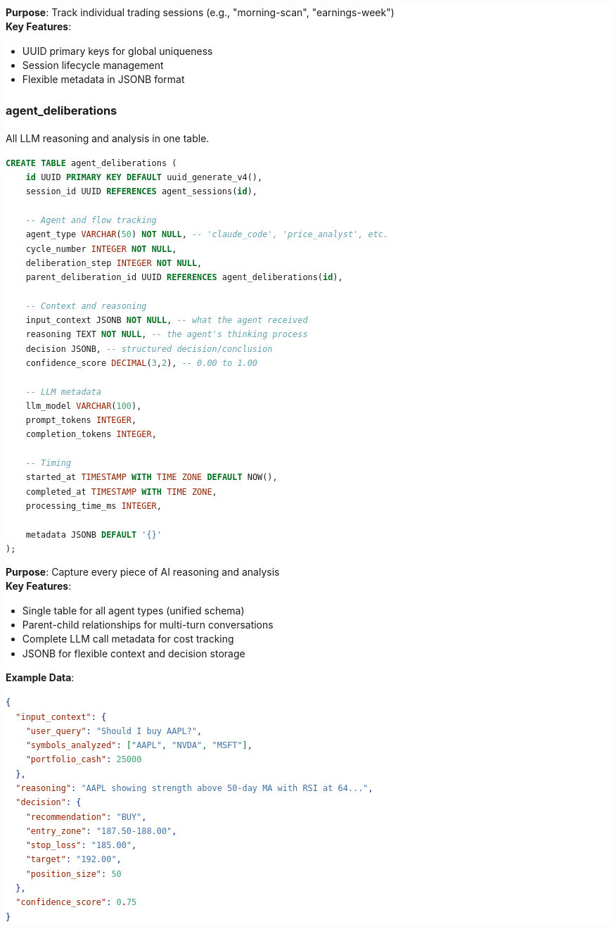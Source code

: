 **Purpose**: Track individual trading sessions (e.g., "morning-scan", "earnings-week")  
**Key Features**:
- UUID primary keys for global uniqueness
- Session lifecycle management
- Flexible metadata in JSONB format

### agent_deliberations
All LLM reasoning and analysis in one table.

```sql
CREATE TABLE agent_deliberations (
    id UUID PRIMARY KEY DEFAULT uuid_generate_v4(),
    session_id UUID REFERENCES agent_sessions(id),
    
    -- Agent and flow tracking
    agent_type VARCHAR(50) NOT NULL, -- 'claude_code', 'price_analyst', etc.
    cycle_number INTEGER NOT NULL,
    deliberation_step INTEGER NOT NULL,
    parent_deliberation_id UUID REFERENCES agent_deliberations(id),
    
    -- Context and reasoning  
    input_context JSONB NOT NULL, -- what the agent received
    reasoning TEXT NOT NULL, -- the agent's thinking process
    decision JSONB, -- structured decision/conclusion
    confidence_score DECIMAL(3,2), -- 0.00 to 1.00
    
    -- LLM metadata
    llm_model VARCHAR(100),
    prompt_tokens INTEGER,
    completion_tokens INTEGER,
    
    -- Timing
    started_at TIMESTAMP WITH TIME ZONE DEFAULT NOW(),
    completed_at TIMESTAMP WITH TIME ZONE,
    processing_time_ms INTEGER,
    
    metadata JSONB DEFAULT '{}'
);
```

**Purpose**: Capture every piece of AI reasoning and analysis  
**Key Features**:
- Single table for all agent types (unified schema)
- Parent-child relationships for multi-turn conversations
- Complete LLM call metadata for cost tracking
- JSONB for flexible context and decision storage

**Example Data**:
```json
{
  "input_context": {
    "user_query": "Should I buy AAPL?",
    "symbols_analyzed": ["AAPL", "NVDA", "MSFT"],
    "portfolio_cash": 25000
  },
  "reasoning": "AAPL showing strength above 50-day MA with RSI at 64...",
  "decision": {
    "recommendation": "BUY",
    "entry_zone": "187.50-188.00",
    "stop_loss": "185.00",
    "target": "192.00",
    "position_size": 50
  },
  "confidence_score": 0.75
}
```